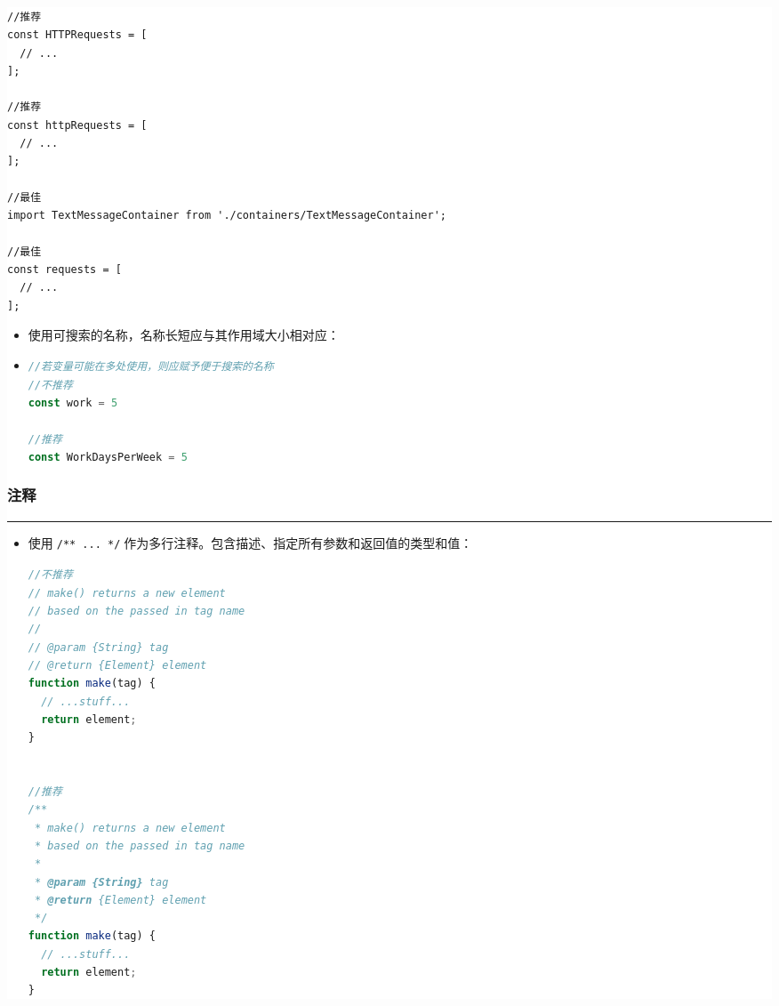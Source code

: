   ```
  //推荐
  const HTTPRequests = [
    // ...
  ];
  
  //推荐
  const httpRequests = [
    // ...
  ];
  
  //最佳
  import TextMessageContainer from './containers/TextMessageContainer';
  
  //最佳
  const requests = [
    // ...
  ];
  ```

- 使用可搜索的名称，名称长短应与其作用域大小相对应：

- ```js
  //若变量可能在多处使用，则应赋予便于搜索的名称
  //不推荐
  const work = 5
  
  //推荐
  const WorkDaysPerWeek = 5
  ```


### 注释

---

- 使用 `/** ... */` 作为多行注释。包含描述、指定所有参数和返回值的类型和值：

  ```js
  //不推荐
  // make() returns a new element
  // based on the passed in tag name
  //
  // @param {String} tag
  // @return {Element} element
  function make(tag) {
    // ...stuff...
    return element;
  }
  
  
  //推荐
  /**
   * make() returns a new element
   * based on the passed in tag name
   *
   * @param {String} tag
   * @return {Element} element
   */
  function make(tag) {
    // ...stuff...
    return element;
  }
  ```
